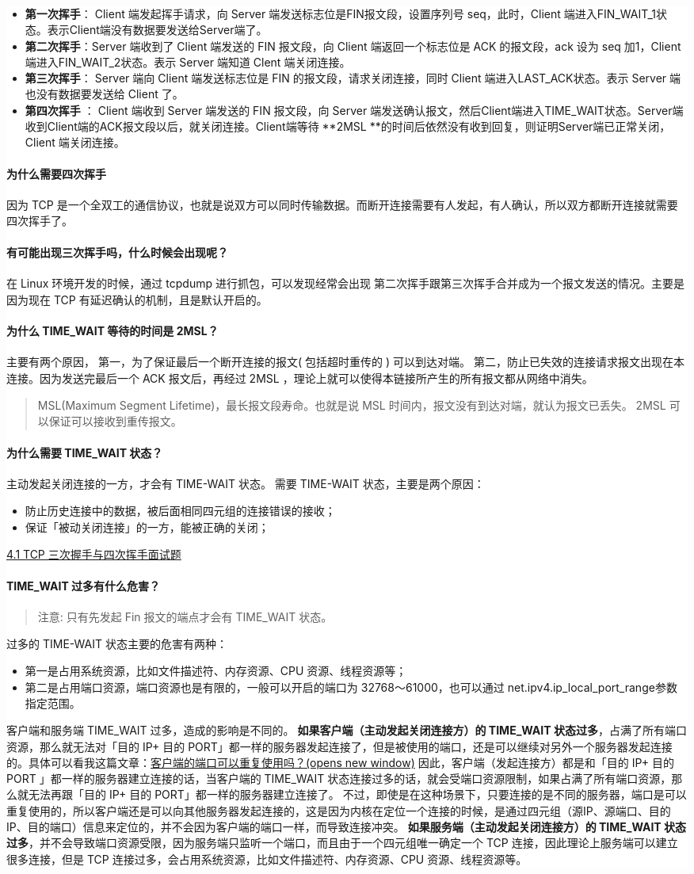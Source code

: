 - **第一次挥手**： Client 端发起挥手请求，向 Server 端发送标志位是FIN报文段，设置序列号 seq，此时，Client  端进入FIN_WAIT_1状态。表示Client端没有数据要发送给Server端了。
- **第二次挥手**：Server 端收到了 Client 端发送的 FIN 报文段，向 Client 端返回一个标志位是 ACK 的报文段，ack 设为 seq 加1，Client 端进入FIN_WAIT_2状态。表示 Server 端知道 Clent 端关闭连接。
- **第三次挥手**： Server 端向 Client 端发送标志位是 FIN 的报文段，请求关闭连接，同时 Client 端进入LAST_ACK状态。表示 Server 端也没有数据要发送给 Client 了。
- **第四次挥手** ： Client 端收到 Server 端发送的 FIN 报文段，向 Server 端发送确认报文，然后Client端进入TIME_WAIT状态。Server端收到Client端的ACK报文段以后，就关闭连接。Client端等待 **2MSL **的时间后依然没有收到回复，则证明Server端已正常关闭，Client 端关闭连接。

#### 为什么需要四次挥手
因为 TCP 是一个全双工的通信协议，也就是说双方可以同时传输数据。而断开连接需要有人发起，有人确认，所以双方都断开连接就需要四次挥手了。

#### 有可能出现三次挥手吗，什么时候会出现呢？
在 Linux 环境开发的时候，通过 tcpdump 进行抓包，可以发现经常会出现 第二次挥手跟第三次挥手合并成为一个报文发送的情况。主要是因为现在 TCP 有延迟确认的机制，且是默认开启的。

#### 为什么 TIME_WAIT 等待的时间是 2MSL？
主要有两个原因，
第一，为了保证最后一个断开连接的报文( 包括超时重传的 ) 可以到达对端。
第二，防止已失效的连接请求报文出现在本连接。因为发送完最后一个 ACK 报文后，再经过 2MSL ，理论上就可以使得本链接所产生的所有报文都从网络中消失。
> MSL(Maximum Segment Lifetime)，最长报文段寿命。也就是说 MSL 时间内，报文没有到达对端，就认为报文已丢失。
> 2MSL 可以保证可以接收到重传报文。


#### 为什么需要 TIME_WAIT 状态？
主动发起关闭连接的一方，才会有 TIME-WAIT 状态。
需要 TIME-WAIT 状态，主要是两个原因：

- 防止历史连接中的数据，被后面相同四元组的连接错误的接收；
- 保证「被动关闭连接」的一方，能被正确的关闭；

[4.1 TCP 三次握手与四次挥手面试题](https://xiaolincoding.com/network/3_tcp/tcp_interview.html#%E4%B8%BA%E4%BB%80%E4%B9%88-time-wait-%E7%AD%89%E5%BE%85%E7%9A%84%E6%97%B6%E9%97%B4%E6%98%AF-2msl)

#### TIME_WAIT 过多有什么危害？
> 注意:
> 只有先发起 Fin 报文的端点才会有 TIME_WAIT 状态。

过多的 TIME-WAIT 状态主要的危害有两种：

- 第一是占用系统资源，比如文件描述符、内存资源、CPU 资源、线程资源等；
- 第二是占用端口资源，端口资源也是有限的，一般可以开启的端口为 32768～61000，也可以通过 net.ipv4.ip_local_port_range参数指定范围。

客户端和服务端 TIME_WAIT 过多，造成的影响是不同的。
**如果客户端（主动发起关闭连接方）的 TIME_WAIT 状态过多**，占满了所有端口资源，那么就无法对「目的 IP+ 目的 PORT」都一样的服务器发起连接了，但是被使用的端口，还是可以继续对另外一个服务器发起连接的。具体可以看我这篇文章：[客户端的端口可以重复使用吗？(opens new window)](https://xiaolincoding.com/network/3_tcp/port.html#%E5%AE%A2%E6%88%B7%E7%AB%AF%E7%9A%84%E7%AB%AF%E5%8F%A3%E5%8F%AF%E4%BB%A5%E9%87%8D%E5%A4%8D%E4%BD%BF%E7%94%A8%E5%90%97)
因此，客户端（发起连接方）都是和「目的 IP+ 目的 PORT 」都一样的服务器建立连接的话，当客户端的 TIME_WAIT 状态连接过多的话，就会受端口资源限制，如果占满了所有端口资源，那么就无法再跟「目的 IP+ 目的 PORT」都一样的服务器建立连接了。
不过，即使是在这种场景下，只要连接的是不同的服务器，端口是可以重复使用的，所以客户端还是可以向其他服务器发起连接的，这是因为内核在定位一个连接的时候，是通过四元组（源IP、源端口、目的IP、目的端口）信息来定位的，并不会因为客户端的端口一样，而导致连接冲突。
**如果服务端（主动发起关闭连接方）的 TIME_WAIT 状态过多**，并不会导致端口资源受限，因为服务端只监听一个端口，而且由于一个四元组唯一确定一个 TCP 连接，因此理论上服务端可以建立很多连接，但是 TCP 连接过多，会占用系统资源，比如文件描述符、内存资源、CPU 资源、线程资源等。
